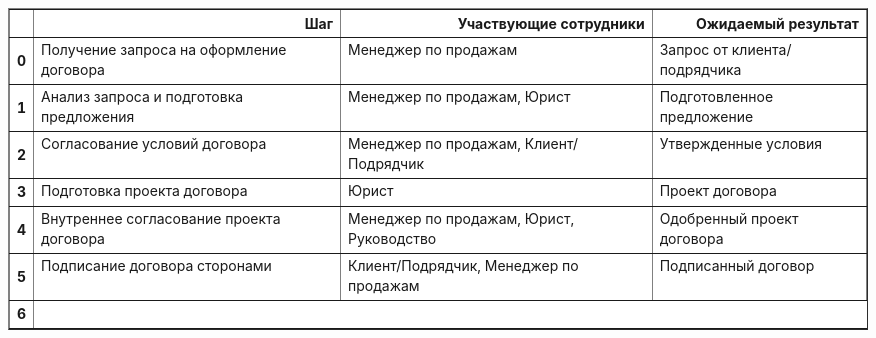```python
```


<div>
<style scoped>
    .dataframe tbody tr th:only-of-type {
        vertical-align: middle;
    }

    .dataframe tbody tr th {
        vertical-align: top;
    }

    .dataframe thead th {
        text-align: right;
    }
</style>
<table border="1" class="dataframe">
  <thead>
    <tr style="text-align: right;">
      <th></th>
      <th>Шаг</th>
      <th>Участвующие сотрудники</th>
      <th>Ожидаемый результат</th>
    </tr>
  </thead>
  <tbody>
    <tr>
      <th>0</th>
      <td>Получение запроса на оформление договора</td>
      <td>Менеджер по продажам</td>
      <td>Запрос от клиента/подрядчика</td>
    </tr>
    <tr>
      <th>1</th>
      <td>Анализ запроса и подготовка предложения</td>
      <td>Менеджер по продажам, Юрист</td>
      <td>Подготовленное предложение</td>
    </tr>
    <tr>
      <th>2</th>
      <td>Согласование условий договора</td>
      <td>Менеджер по продажам, Клиент/Подрядчик</td>
      <td>Утвержденные условия</td>
    </tr>
    <tr>
      <th>3</th>
      <td>Подготовка проекта договора</td>
      <td>Юрист</td>
      <td>Проект договора</td>
    </tr>
    <tr>
      <th>4</th>
      <td>Внутреннее согласование проекта договора</td>
      <td>Менеджер по продажам, Юрист, Руководство</td>
      <td>Одобренный проект договора</td>
    </tr>
    <tr>
      <th>5</th>
      <td>Подписание договора сторонами</td>
      <td>Клиент/Подрядчик, Менеджер по продажам</td>
      <td>Подписанный договор</td>
    </tr>
    <tr>
      <th>6</th>